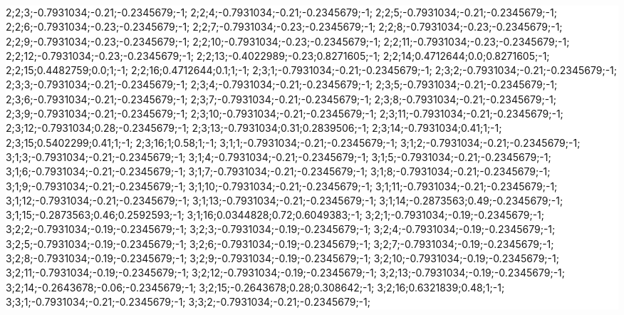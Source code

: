 2;2;3;-0.7931034;-0.21;-0.2345679;-1;
2;2;4;-0.7931034;-0.21;-0.2345679;-1;
2;2;5;-0.7931034;-0.21;-0.2345679;-1;
2;2;6;-0.7931034;-0.23;-0.2345679;-1;
2;2;7;-0.7931034;-0.23;-0.2345679;-1;
2;2;8;-0.7931034;-0.23;-0.2345679;-1;
2;2;9;-0.7931034;-0.23;-0.2345679;-1;
2;2;10;-0.7931034;-0.23;-0.2345679;-1;
2;2;11;-0.7931034;-0.23;-0.2345679;-1;
2;2;12;-0.7931034;-0.23;-0.2345679;-1;
2;2;13;-0.4022989;-0.23;0.8271605;-1;
2;2;14;0.4712644;0.0;0.8271605;-1;
2;2;15;0.4482759;0.0;1;-1;
2;2;16;0.4712644;0.1;1;-1;
2;3;1;-0.7931034;-0.21;-0.2345679;-1;
2;3;2;-0.7931034;-0.21;-0.2345679;-1;
2;3;3;-0.7931034;-0.21;-0.2345679;-1;
2;3;4;-0.7931034;-0.21;-0.2345679;-1;
2;3;5;-0.7931034;-0.21;-0.2345679;-1;
2;3;6;-0.7931034;-0.21;-0.2345679;-1;
2;3;7;-0.7931034;-0.21;-0.2345679;-1;
2;3;8;-0.7931034;-0.21;-0.2345679;-1;
2;3;9;-0.7931034;-0.21;-0.2345679;-1;
2;3;10;-0.7931034;-0.21;-0.2345679;-1;
2;3;11;-0.7931034;-0.21;-0.2345679;-1;
2;3;12;-0.7931034;0.28;-0.2345679;-1;
2;3;13;-0.7931034;0.31;0.2839506;-1;
2;3;14;-0.7931034;0.41;1;-1;
2;3;15;0.5402299;0.41;1;-1;
2;3;16;1;0.58;1;-1;
3;1;1;-0.7931034;-0.21;-0.2345679;-1;
3;1;2;-0.7931034;-0.21;-0.2345679;-1;
3;1;3;-0.7931034;-0.21;-0.2345679;-1;
3;1;4;-0.7931034;-0.21;-0.2345679;-1;
3;1;5;-0.7931034;-0.21;-0.2345679;-1;
3;1;6;-0.7931034;-0.21;-0.2345679;-1;
3;1;7;-0.7931034;-0.21;-0.2345679;-1;
3;1;8;-0.7931034;-0.21;-0.2345679;-1;
3;1;9;-0.7931034;-0.21;-0.2345679;-1;
3;1;10;-0.7931034;-0.21;-0.2345679;-1;
3;1;11;-0.7931034;-0.21;-0.2345679;-1;
3;1;12;-0.7931034;-0.21;-0.2345679;-1;
3;1;13;-0.7931034;-0.21;-0.2345679;-1;
3;1;14;-0.2873563;0.49;-0.2345679;-1;
3;1;15;-0.2873563;0.46;0.2592593;-1;
3;1;16;0.0344828;0.72;0.6049383;-1;
3;2;1;-0.7931034;-0.19;-0.2345679;-1;
3;2;2;-0.7931034;-0.19;-0.2345679;-1;
3;2;3;-0.7931034;-0.19;-0.2345679;-1;
3;2;4;-0.7931034;-0.19;-0.2345679;-1;
3;2;5;-0.7931034;-0.19;-0.2345679;-1;
3;2;6;-0.7931034;-0.19;-0.2345679;-1;
3;2;7;-0.7931034;-0.19;-0.2345679;-1;
3;2;8;-0.7931034;-0.19;-0.2345679;-1;
3;2;9;-0.7931034;-0.19;-0.2345679;-1;
3;2;10;-0.7931034;-0.19;-0.2345679;-1;
3;2;11;-0.7931034;-0.19;-0.2345679;-1;
3;2;12;-0.7931034;-0.19;-0.2345679;-1;
3;2;13;-0.7931034;-0.19;-0.2345679;-1;
3;2;14;-0.2643678;-0.06;-0.2345679;-1;
3;2;15;-0.2643678;0.28;0.308642;-1;
3;2;16;0.6321839;0.48;1;-1;
3;3;1;-0.7931034;-0.21;-0.2345679;-1;
3;3;2;-0.7931034;-0.21;-0.2345679;-1;